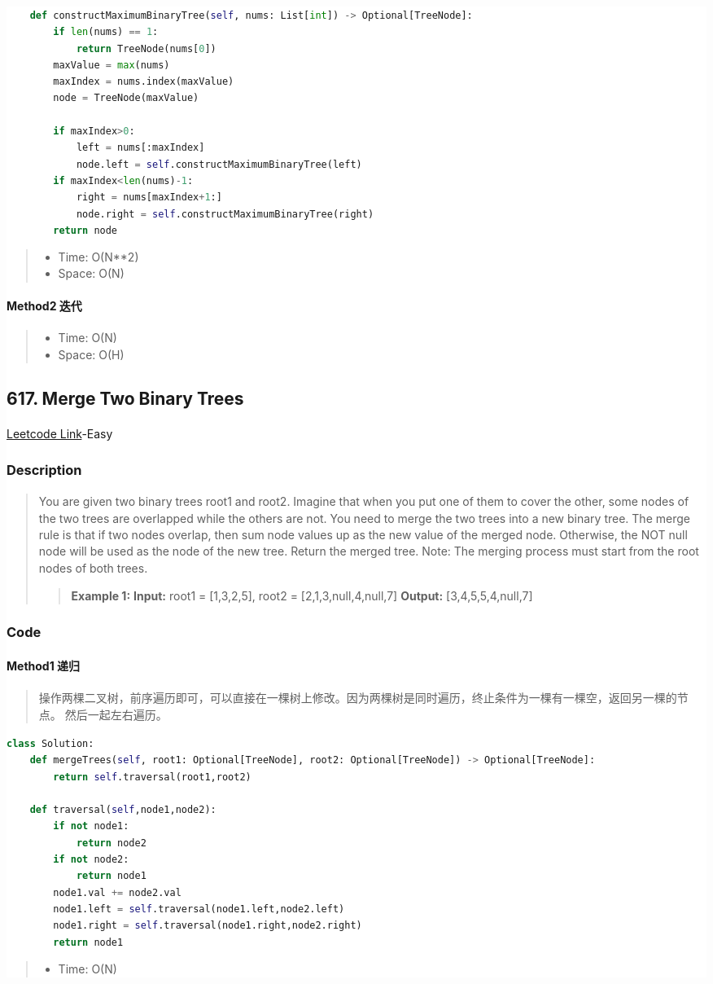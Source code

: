 ```python
    def constructMaximumBinaryTree(self, nums: List[int]) -> Optional[TreeNode]:
        if len(nums) == 1:
            return TreeNode(nums[0])
        maxValue = max(nums)
        maxIndex = nums.index(maxValue)
        node = TreeNode(maxValue)
        
        if maxIndex>0:
            left = nums[:maxIndex]
            node.left = self.constructMaximumBinaryTree(left)
        if maxIndex<len(nums)-1:
            right = nums[maxIndex+1:]
            node.right = self.constructMaximumBinaryTree(right)
        return node
```
> - Time: O(N**2)
> - Space: O(N)
#### Method2 迭代
```python

```
> - Time: O(N)
> - Space: O(H)
## 617. Merge Two Binary Trees
[Leetcode Link](https://leetcode.cn/problems/merge-two-binary-trees/description/)-Easy
### Description
>You are given two binary trees root1 and root2.
>Imagine that when you put one of them to cover the other, some nodes of the two trees are overlapped while the others are not.
>You need to merge the two trees into a new binary tree.
>The merge rule is that if two nodes overlap, then sum node values up as the new value of the merged node. Otherwise, the NOT null node will be used as the node of the new tree.
>Return the merged tree.
>Note: The merging process must start from the root nodes of both trees.
>>**Example 1:**
>>**Input:**
>>root1 = [1,3,2,5], root2 = [2,1,3,null,4,null,7]
>>**Output:**
>>[3,4,5,5,4,null,7]
### Code
#### Method1 递归
>操作两棵二叉树，前序遍历即可，可以直接在一棵树上修改。因为两棵树是同时遍历，终止条件为一棵有一棵空，返回另一棵的节点。
>然后一起左右遍历。
```python
class Solution:
    def mergeTrees(self, root1: Optional[TreeNode], root2: Optional[TreeNode]) -> Optional[TreeNode]:
        return self.traversal(root1,root2)
    
    def traversal(self,node1,node2):
        if not node1:
            return node2
        if not node2:
            return node1
        node1.val += node2.val
        node1.left = self.traversal(node1.left,node2.left)
        node1.right = self.traversal(node1.right,node2.right)
        return node1
```
> - Time: O(N)